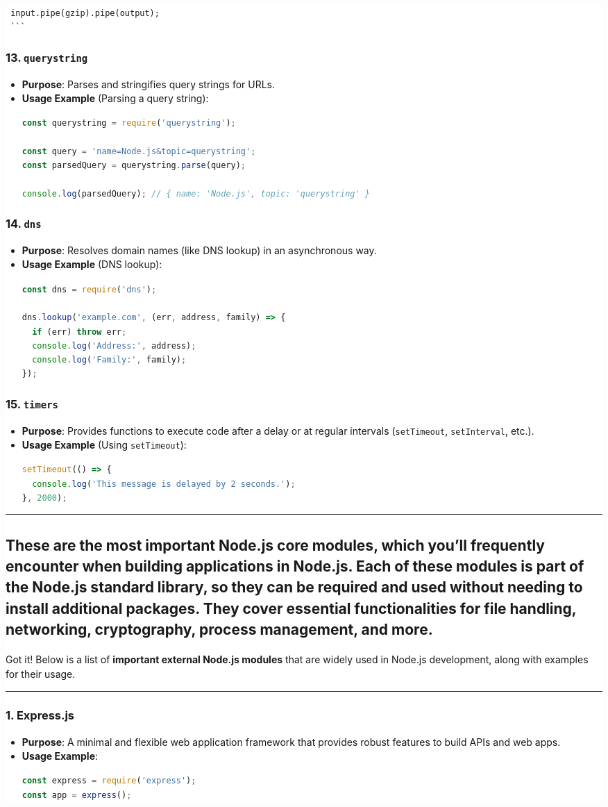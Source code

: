      input.pipe(gzip).pipe(output);
     ```

### **13. `querystring`**
   - **Purpose**: Parses and stringifies query strings for URLs.
   - **Usage Example** (Parsing a query string):
     ```js
     const querystring = require('querystring');

     const query = 'name=Node.js&topic=querystring';
     const parsedQuery = querystring.parse(query);

     console.log(parsedQuery); // { name: 'Node.js', topic: 'querystring' }
     ```

### **14. `dns`**
   - **Purpose**: Resolves domain names (like DNS lookup) in an asynchronous way.
   - **Usage Example** (DNS lookup):
     ```js
     const dns = require('dns');

     dns.lookup('example.com', (err, address, family) => {
       if (err) throw err;
       console.log('Address:', address);
       console.log('Family:', family);
     });
     ```

### **15. `timers`**
   - **Purpose**: Provides functions to execute code after a delay or at regular intervals (`setTimeout`, `setInterval`, etc.).
   - **Usage Example** (Using `setTimeout`):
     ```js
     setTimeout(() => {
       console.log('This message is delayed by 2 seconds.');
     }, 2000);
     ```

---

These are the **most important Node.js core modules**, which you’ll frequently encounter when building applications in Node.js. Each of these modules is part of the Node.js standard library, so they can be required and used without needing to install additional packages. They cover essential functionalities for file handling, networking, cryptography, process management, and more.
---
Got it! Below is a list of **important external Node.js modules** that are widely used in Node.js development, along with examples for their usage.

---

### **1. Express.js**
   - **Purpose**: A minimal and flexible web application framework that provides robust features to build APIs and web apps.
   - **Usage Example**:
     ```js
     const express = require('express');
     const app = express();
